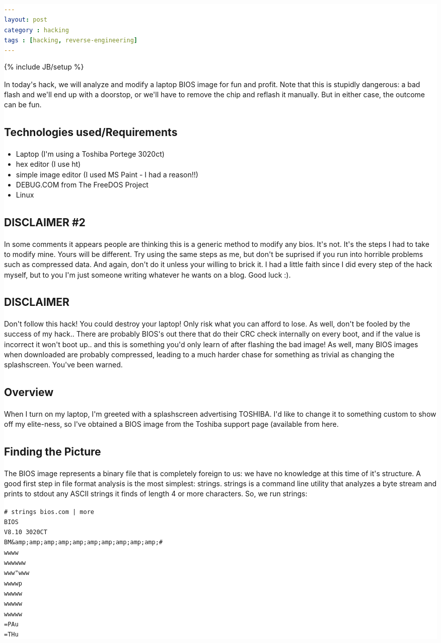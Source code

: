 ```yaml
---
layout: post
category : hacking
tags : [hacking, reverse-engineering]
---
```

{% include JB/setup %}

In today's hack, we will analyze and modify a laptop BIOS image for fun and profit. Note that this is stupidly dangerous: a bad flash and we'll end up with a doorstop, or we'll have to remove the chip and reflash it manually. But in either case, the outcome can be fun.

## Technologies used/Requirements
- Laptop (I'm using a Toshiba Portege 3020ct)
- hex editor (I use ht)
- simple image editor (I used MS Paint - I had a reason!!)
- DEBUG.COM from The FreeDOS Project
- Linux


## DISCLAIMER #2
In some comments it appears people are thinking this is a generic method to modify any bios. It's not. It's the steps I had to take to modify mine. Yours will be different. Try using the same steps as me, but don't be suprised if you run into horrible problems such as compressed data. And again, don't do it unless your willing to brick it. I had a little faith since I did every step of the hack myself, but to you I'm just someone writing whatever he wants on a blog. Good luck :).

## DISCLAIMER
Don't follow this hack! You could destroy your laptop! Only risk what you can afford to lose. As well, don't be fooled by the success of my hack.. There are probably BIOS's out there that do their CRC check internally on every boot, and if the value is incorrect it won't boot up.. and this is something you'd only learn of after flashing the bad image! As well, many BIOS images when downloaded are probably compressed, leading to a much harder chase for something as trivial as changing the splashscreen. You've been warned.

## Overview
When I turn on my laptop, I'm greeted with a splashscreen advertising TOSHIBA. I'd like to change it to something custom to show off my elite-ness, so I've obtained a BIOS image from the Toshiba support page (available from here.

## Finding the Picture
The BIOS image represents a binary file that is completely foreign to us: we have no knowledge at this time of it's structure. A good first step in file format analysis is the most simplest: strings. strings is a command line utility that analyzes a byte stream and prints to stdout any ASCII strings it finds of length 4 or more characters. So, we run strings:

	# strings bios.com | more
	BIOS
	V8.10 3020CT
	BM&amp;amp;amp;amp;amp;amp;amp;amp;amp;amp;#
	wwww
	wwwwww
	www"www
	wwwwp
	wwwww
	wwwww
	wwwww
	=PAu
	=THu